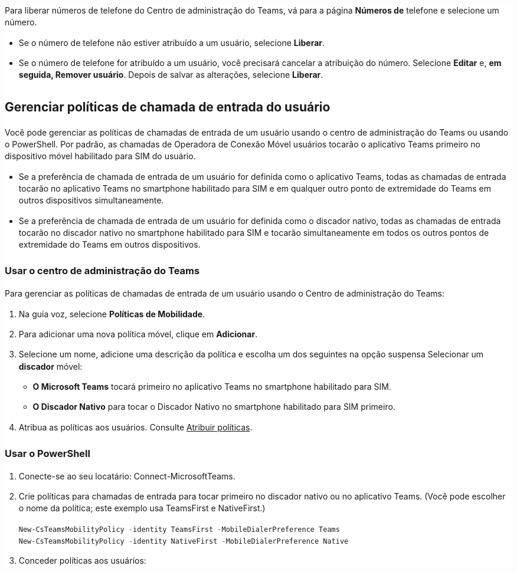 Para liberar números de telefone do Centro de administração do Teams, vá para a página **Números de** telefone e selecione um número.

- Se o número de telefone não estiver atribuído a um usuário, selecione **Liberar**.

- Se o número de telefone for atribuído a um usuário, você precisará cancelar a atribuição do número. Selecione **Editar** e, **em seguida, Remover usuário**. Depois de salvar as alterações, selecione **Liberar**.

## <a name="manage-user-incoming-calling-policies"></a>Gerenciar políticas de chamada de entrada do usuário

Você pode gerenciar as políticas de chamadas de entrada de um usuário usando o centro de administração do Teams ou usando o PowerShell. Por padrão, as chamadas de Operadora de Conexão Móvel usuários tocarão o aplicativo Teams primeiro no dispositivo móvel habilitado para SIM do usuário. 

- Se a preferência de chamada de entrada de um usuário for definida como o aplicativo Teams, todas as chamadas de entrada tocarão no aplicativo Teams no smartphone habilitado para SIM e em qualquer outro ponto de extremidade do Teams em outros dispositivos simultaneamente. 

- Se a preferência de chamada de entrada de um usuário for definida como o discador nativo, todas as chamadas de entrada tocarão no discador nativo no smartphone habilitado para SIM e tocarão simultaneamente em todos os outros pontos de extremidade do Teams em outros dispositivos. 

### <a name="use-the-teams-admin-center"></a>Usar o centro de administração do Teams

Para gerenciar as políticas de chamadas de entrada de um usuário usando o Centro de administração do Teams:

1. Na guia voz, selecione **Políticas de Mobilidade**. 

2. Para adicionar uma nova política móvel, clique em **Adicionar**.

3. Selecione um nome, adicione uma descrição da política e escolha um dos seguintes na opção suspensa Selecionar um **discador** móvel:

   -  **O Microsoft Teams** tocará primeiro no aplicativo Teams no smartphone habilitado para SIM. 

   - **O Discador Nativo** para tocar o Discador Nativo no smartphone habilitado para SIM primeiro.

4. Atribua as políticas aos usuários. Consulte [Atribuir políticas](assign-policies-users-and-groups.md).


### <a name="use-powershell"></a>Usar o PowerShell

1. Conecte-se ao seu locatário: Connect-MicrosoftTeams.
 
2. Crie políticas para chamadas de entrada para tocar primeiro no discador nativo ou no aplicativo Teams. (Você pode escolher o nome da política; este exemplo usa TeamsFirst e NativeFirst.) 

   ```PowerShell
   New-CsTeamsMobilityPolicy -identity TeamsFirst -MobileDialerPreference Teams 
   New-CsTeamsMobilityPolicy -identity NativeFirst -MobileDialerPreference Native 
   ```

3. Conceder políticas aos usuários: 
